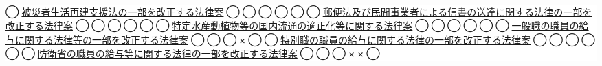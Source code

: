 <td align="center">◯</td>
</tr>
<tr class="bill-row-color">
<td align="left"><a href="https://politylink.jp/bill/6j7b57X3_1T2nff2NmkUPA">被災者生活再建支援法の一部を改正する法律案</a></td>
<td align="center">◯</td>
<td align="center">◯</td>
<td align="center">◯</td>
<td align="center">◯</td>
<td align="center">◯</td>
<td align="center">◯</td>
</tr>
<tr class="bill-row-color">
<td align="left"><a href="https://politylink.jp/bill/hVvbcURo7ORtwPU9GajD5A">郵便法及び民間事業者による信書の送達に関する法律の一部を改正する法律案</a></td>
<td align="center">◯</td>
<td align="center">◯</td>
<td align="center">◯</td>
<td align="center">◯</td>
<td align="center">◯</td>
<td align="center">◯</td>
</tr>
<tr class="bill-row-color">
<td align="left"><a href="https://politylink.jp/bill/eTbjUVbxG0nhin0KkRVgkw">特定水産動植物等の国内流通の適正化等に関する法律案</a></td>
<td align="center">◯</td>
<td align="center">◯</td>
<td align="center">◯</td>
<td align="center">◯</td>
<td align="center">◯</td>
<td align="center">◯</td>
</tr>
<tr class="bill-row-color">
<td align="left"><a href="https://politylink.jp/bill/WHNlAYDj-55lIoHWCRpxUg">一般職の職員の給与に関する法律等の一部を改正する法律案</a></td>
<td align="center">◯</td>
<td align="center">◯</td>
<td align="center">◯</td>
<td align="center">×</td>
<td align="center">◯</td>
<td align="center">◯</td>
</tr>
<tr class="bill-row-color">
<td align="left"><a href="https://politylink.jp/bill/AuFXOq7NSIpx7nmV88LVfQ">特別職の職員の給与に関する法律の一部を改正する法律案</a></td>
<td align="center">◯</td>
<td align="center">◯</td>
<td align="center">◯</td>
<td align="center">◯</td>
<td align="center">◯</td>
<td align="center">◯</td>
</tr>
<tr class="bill-row-color">
<td align="left"><a href="https://politylink.jp/bill/1lZ5mu80vcj5YJrWqbfz7Q">防衛省の職員の給与等に関する法律の一部を改正する法律案</a></td>
<td align="center">◯</td>
<td align="center">◯</td>
<td align="center">◯</td>
<td align="center">×</td>
<td align="center">×</td>
<td align="center">◯</td>
</tr>
</tbody>
</table>